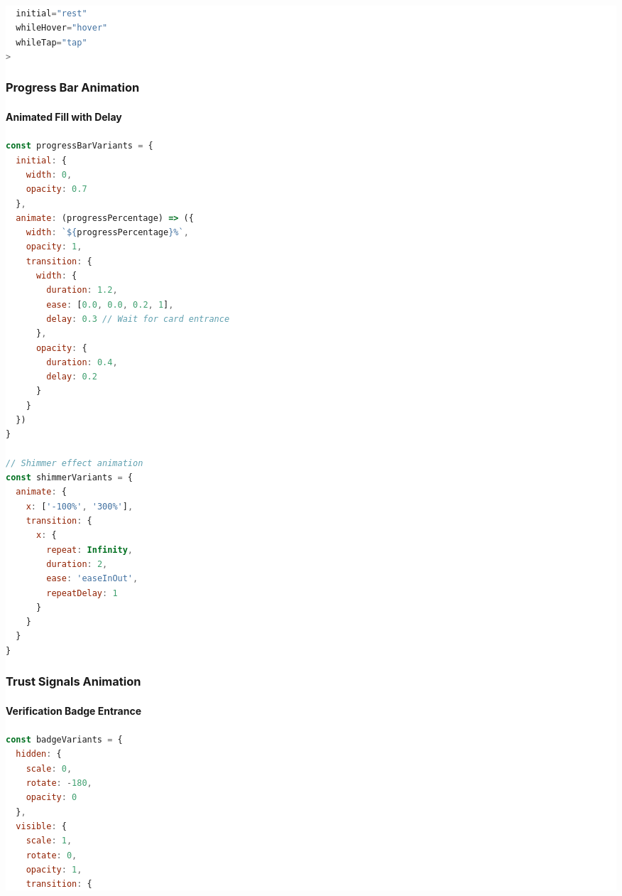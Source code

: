 ```jsx
  initial="rest"
  whileHover="hover"
  whileTap="tap"
>
```

### Progress Bar Animation

#### Animated Fill with Delay
```jsx
const progressBarVariants = {
  initial: { 
    width: 0,
    opacity: 0.7
  },
  animate: (progressPercentage) => ({
    width: `${progressPercentage}%`,
    opacity: 1,
    transition: {
      width: {
        duration: 1.2,
        ease: [0.0, 0.0, 0.2, 1],
        delay: 0.3 // Wait for card entrance
      },
      opacity: {
        duration: 0.4,
        delay: 0.2
      }
    }
  })
}

// Shimmer effect animation
const shimmerVariants = {
  animate: {
    x: ['-100%', '300%'],
    transition: {
      x: {
        repeat: Infinity,
        duration: 2,
        ease: 'easeInOut',
        repeatDelay: 1
      }
    }
  }
}
```

### Trust Signals Animation

#### Verification Badge Entrance
```jsx
const badgeVariants = {
  hidden: { 
    scale: 0,
    rotate: -180,
    opacity: 0 
  },
  visible: {
    scale: 1,
    rotate: 0,
    opacity: 1,
    transition: {
```